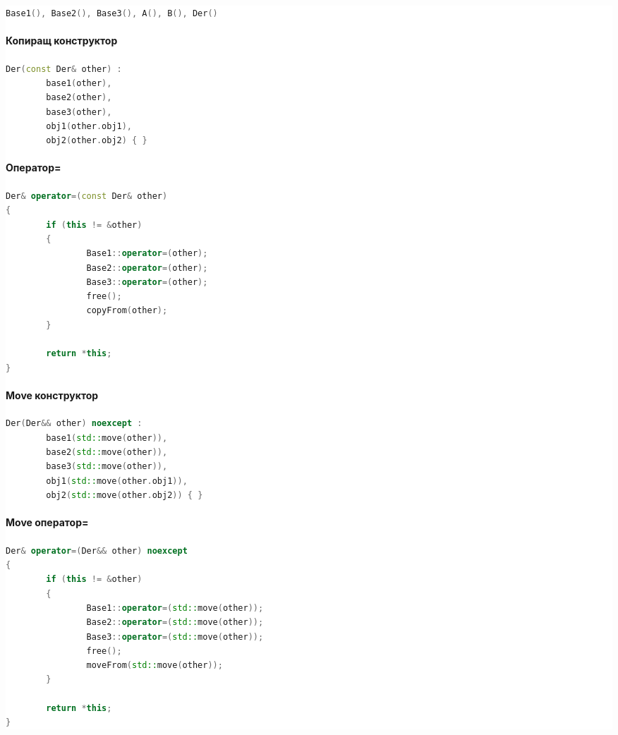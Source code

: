 ```c++
Base1(), Base2(), Base3(), A(), B(), Der()
```

#### Копиращ конструктор

```c++
Der(const Der& other) :
        base1(other),
        base2(other),
        base3(other),
        obj1(other.obj1),
        obj2(other.obj2) { }
```

#### Оператор=

```c++
Der& operator=(const Der& other)
{
        if (this != &other)
        {
                Base1::operator=(other);
                Base2::operator=(other);
                Base3::operator=(other);
                free();
                copyFrom(other);
        }

        return *this;
}
```

#### Move конструктор

```c++
Der(Der&& other) noexcept :
        base1(std::move(other)),
        base2(std::move(other)),
        base3(std::move(other)),
        obj1(std::move(other.obj1)),
        obj2(std::move(other.obj2)) { }
```

#### Move оператор=

```c++
Der& operator=(Der&& other) noexcept
{
        if (this != &other)
        {
                Base1::operator=(std::move(other));
                Base2::operator=(std::move(other));
                Base3::operator=(std::move(other));
                free();
                moveFrom(std::move(other));
        }

        return *this;
}
```
